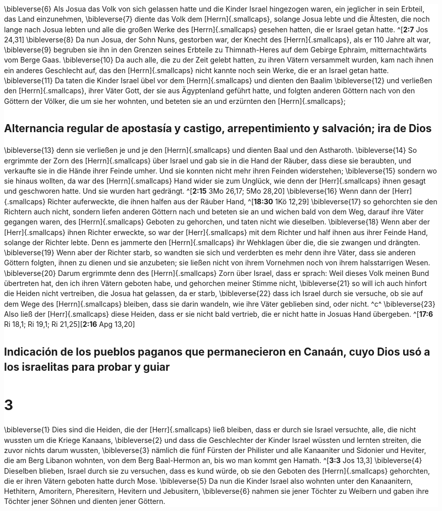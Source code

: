 \bibleverse{6} Als Josua das Volk von sich gelassen hatte und die Kinder Israel hingezogen waren, ein jeglicher in sein Erbteil, das Land einzunehmen, \bibleverse{7} diente das Volk dem [Herrn]{.smallcaps}, solange Josua lebte und die Ältesten, die noch lange nach Josua lebten und alle die großen Werke des [Herrn]{.smallcaps} gesehen hatten, die er Israel getan hatte. ^[**2:7** Jos 24,31] \bibleverse{8} Da nun Josua, der Sohn Nuns, gestorben war, der Knecht des [Herrn]{.smallcaps}, als er 110 Jahre alt war, \bibleverse{9} begruben sie ihn in den Grenzen seines Erbteile zu Thimnath-Heres auf dem Gebirge Ephraim, mitternachtwärts vom Berge Gaas. \bibleverse{10} Da auch alle, die zu der Zeit gelebt hatten, zu ihren Vätern versammelt wurden, kam nach ihnen ein anderes Geschlecht auf, das den [Herrn]{.smallcaps} nicht kannte noch sein Werke, die er an Israel getan hatte. \bibleverse{11} Da taten die Kinder Israel übel vor dem [Herrn]{.smallcaps} und dienten den Baalim \bibleverse{12} und verließen den [Herrn]{.smallcaps}, ihrer Väter Gott, der sie aus Ägyptenland geführt hatte, und folgten anderen Göttern nach von den Göttern der Völker, die um sie her wohnten, und beteten sie an und erzürnten den [Herrn]{.smallcaps}; 


## Alternancia regular de apostasía y castigo, arrepentimiento y salvación; ira de Dios
\bibleverse{13} denn sie verließen je und je den [Herrn]{.smallcaps} und dienten Baal und den Astharoth. \bibleverse{14} So ergrimmte der Zorn des [Herrn]{.smallcaps} über Israel und gab sie in die Hand der Räuber, dass diese sie beraubten, und verkaufte sie in die Hände ihrer Feinde umher. Und sie konnten nicht mehr ihren Feinden widerstehen; \bibleverse{15} sondern wo sie hinaus wollten, da war des [Herrn]{.smallcaps} Hand wider sie zum Unglück, wie denn der [Herr]{.smallcaps} ihnen gesagt und geschworen hatte. Und sie wurden hart gedrängt. ^[**2:15** 3Mo 26,17; 5Mo 28,20] \bibleverse{16} Wenn dann der [Herr]{.smallcaps} Richter auferweckte, die ihnen halfen aus der Räuber Hand, ^[**18:30** 1Kö 12,29] \bibleverse{17} so gehorchten sie den Richtern auch nicht, sondern liefen anderen Göttern nach und beteten sie an und wichen bald von dem Weg, darauf ihre Väter gegangen waren, des [Herrn]{.smallcaps} Geboten zu gehorchen, und taten nicht wie dieselben. \bibleverse{18} Wenn aber der [Herr]{.smallcaps} ihnen Richter erweckte, so war der [Herr]{.smallcaps} mit dem Richter und half ihnen aus ihrer Feinde Hand, solange der Richter lebte. Denn es jammerte den [Herrn]{.smallcaps} ihr Wehklagen über die, die sie zwangen und drängten. \bibleverse{19} Wenn aber der Richter starb, so wandten sie sich und verderbten es mehr denn ihre Väter, dass sie anderen Göttern folgten, ihnen zu dienen und sie anzubeten; sie ließen nicht von ihrem Vornehmen noch von ihrem halsstarrigen Wesen. \bibleverse{20} Darum ergrimmte denn des [Herrn]{.smallcaps} Zorn über Israel, dass er sprach: Weil dieses Volk meinen Bund übertreten hat, den ich ihren Vätern geboten habe, und gehorchen meiner Stimme nicht, \bibleverse{21} so will ich auch hinfort die Heiden nicht vertreiben, die Josua hat gelassen, da er starb, \bibleverse{22} dass ich Israel durch sie versuche, ob sie auf dem Wege des [Herrn]{.smallcaps} bleiben, dass sie darin wandeln, wie ihre Väter geblieben sind, oder nicht. ^c^ \bibleverse{23} Also ließ der [Herr]{.smallcaps} diese Heiden, dass er sie nicht bald vertrieb, die er nicht hatte in Josuas Hand übergeben.
 ^[**17:6** Ri 18,1; Ri 19,1; Ri 21,25][**2:16** Apg 13,20] 

## Indicación de los pueblos paganos que permanecieron en Canaán, cuyo Dios usó a los israelitas para probar y guiar
# 3
\bibleverse{1} Dies sind die Heiden, die der [Herr]{.smallcaps} ließ bleiben, dass er durch sie Israel versuchte, alle, die nicht wussten um die Kriege Kanaans, \bibleverse{2} und dass die Geschlechter der Kinder Israel wüssten und lernten streiten, die zuvor nichts darum wussten, \bibleverse{3} nämlich die fünf Fürsten der Philister und alle Kanaaniter und Sidonier und Heviter, die am Berg Libanon wohnten, von dem Berg Baal-Hermon an, bis wo man kommt gen Hamath. ^[**3:3** Jos 13,3] \bibleverse{4} Dieselben blieben, Israel durch sie zu versuchen, dass es kund würde, ob sie den Geboten des [Herrn]{.smallcaps} gehorchten, die er ihren Vätern geboten hatte durch Mose. \bibleverse{5} Da nun die Kinder Israel also wohnten unter den Kanaanitern, Hethitern, Amoritern, Pheresitern, Hevitern und Jebusitern, \bibleverse{6} nahmen sie jener Töchter zu Weibern und gaben ihre Töchter jener Söhnen und dienten jener Göttern. 
